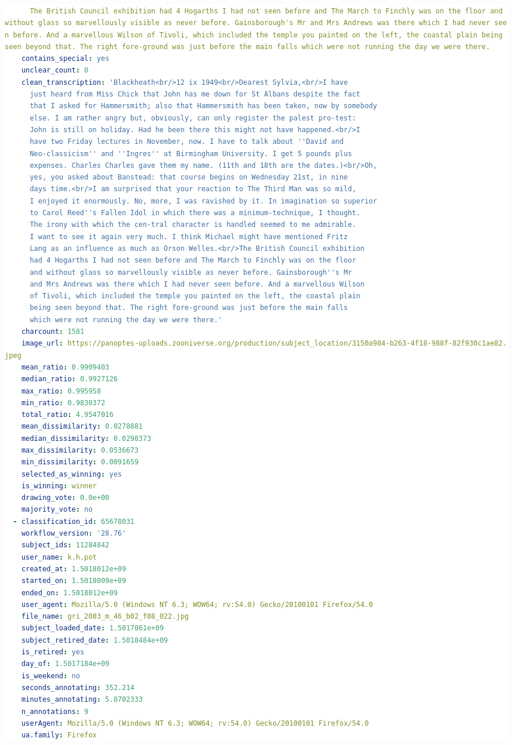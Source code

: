 ```yaml
      The British Council exhibition had 4 Hogarths I had not seen before and The March to Finchly was on the floor and without glass so marvellously visible as never before. Gainsborough's Mr and Mrs Andrews was there which I had never seen before. And a marvellous Wilson of Tivoli, which included the temple you painted on the left, the coastal plain being seen beyond that. The right fore-ground was just before the main falls which were not running the day we were there.
    contains_special: yes
    unclear_count: 0
    clean_transcription: 'Blackheath<br/>12 ix 1949<br/>Dearest Sylvia,<br/>I have
      just heard from Miss Chick that John has me down for St Albans despite the fact
      that I asked for Hammersmith; also that Hammersmith has been taken, now by somebody
      else. I am rather angry but, obviously, can only register the palest pro-test:
      John is still on holiday. Had he been there this might not have happened.<br/>I
      have two Friday lectures in November, now. I have to talk about ''David and
      Neo-classicism'' and ''Ingres'' at Birmingham University. I get 5 pounds plus
      expenses. Charles Charles gave them my name. (11th and 18th are the dates.)<br/>Oh,
      yes, you asked about Banstead: that course begins on Wednesday 21st, in nine
      days time.<br/>I am surprised that your reaction to The Third Man was so mild,
      I enjoyed it enormously. No, more, I was ravished by it. In imagination so superior
      to Carol Reed''s Fallen Idol in which there was a minimum-technique, I thought.
      The irony with which the cen-tral character is handled seemed to me admirable.
      I want to see it again very much. I think Michael might have mentioned Fritz
      Lang as an influence as much as Orson Welles.<br/>The British Council exhibition
      had 4 Hogarths I had not seen before and The March to Finchly was on the floor
      and without glass so marvellously visible as never before. Gainsborough''s Mr
      and Mrs Andrews was there which I had never seen before. And a marvellous Wilson
      of Tivoli, which included the temple you painted on the left, the coastal plain
      being seen beyond that. The right fore-ground was just before the main falls
      which were not running the day we were there.'
    charcount: 1581
    image_url: https://panoptes-uploads.zooniverse.org/production/subject_location/3150a984-b263-4f18-988f-82f930c1ae82.jpeg
    mean_ratio: 0.9909403
    median_ratio: 0.9927126
    max_ratio: 0.995958
    min_ratio: 0.9830372
    total_ratio: 4.9547016
    mean_dissimilarity: 0.0278881
    median_dissimilarity: 0.0298373
    max_dissimilarity: 0.0536673
    min_dissimilarity: 0.0091659
    selected_as_winning: yes
    is_winning: winner
    drawing_vote: 0.0e+00
    majority_vote: no
  - classification_id: 65678031
    workflow_version: '28.76'
    subject_ids: 11284842
    user_name: k.h.pot
    created_at: 1.5018012e+09
    started_on: 1.5018009e+09
    ended_on: 1.5018012e+09
    user_agent: Mozilla/5.0 (Windows NT 6.3; WOW64; rv:54.0) Gecko/20100101 Firefox/54.0
    file_name: gri_2003_m_46_b02_f08_022.jpg
    subject_loaded_date: 1.5017061e+09
    subject_retired_date: 1.5018484e+09
    is_retired: yes
    day_of: 1.5017184e+09
    is_weekend: no
    seconds_annotating: 352.214
    minutes_annotating: 5.8702333
    n_annotations: 9
    userAgent: Mozilla/5.0 (Windows NT 6.3; WOW64; rv:54.0) Gecko/20100101 Firefox/54.0
    ua.family: Firefox
```